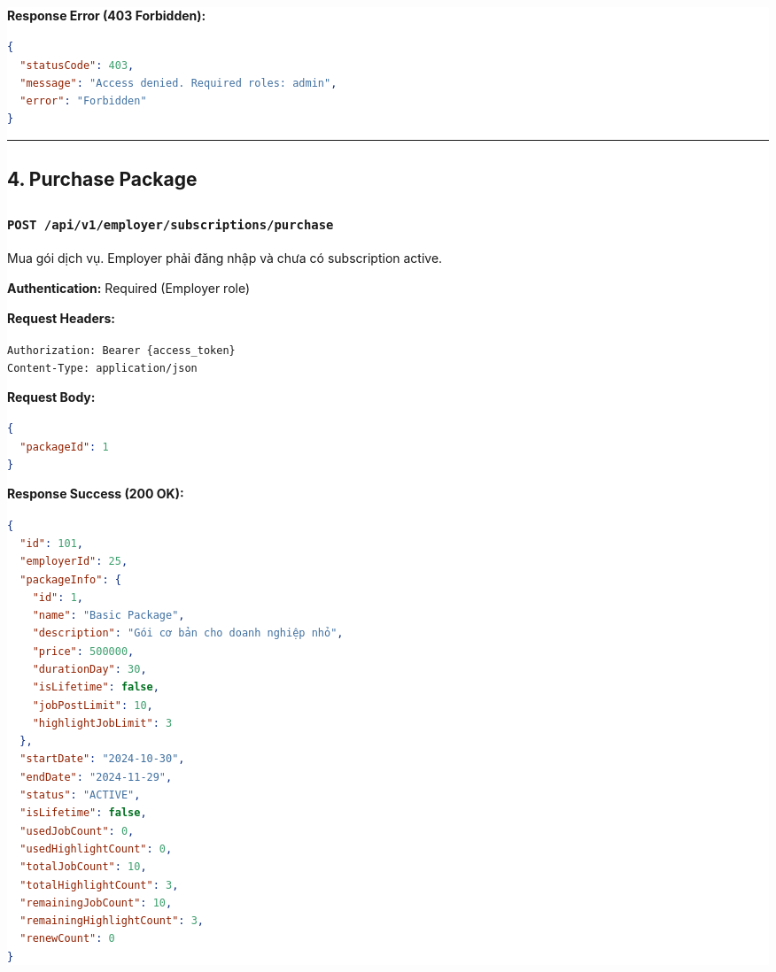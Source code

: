 **Response Error (403 Forbidden):**
```json
{
  "statusCode": 403,
  "message": "Access denied. Required roles: admin",
  "error": "Forbidden"
}
```

---

## 4. Purchase Package

### `POST /api/v1/employer/subscriptions/purchase`

Mua gói dịch vụ. Employer phải đăng nhập và chưa có subscription active.

**Authentication:** Required (Employer role)

**Request Headers:**
```
Authorization: Bearer {access_token}
Content-Type: application/json
```

**Request Body:**
```json
{
  "packageId": 1
}
```

**Response Success (200 OK):**
```json
{
  "id": 101,
  "employerId": 25,
  "packageInfo": {
    "id": 1,
    "name": "Basic Package",
    "description": "Gói cơ bản cho doanh nghiệp nhỏ",
    "price": 500000,
    "durationDay": 30,
    "isLifetime": false,
    "jobPostLimit": 10,
    "highlightJobLimit": 3
  },
  "startDate": "2024-10-30",
  "endDate": "2024-11-29",
  "status": "ACTIVE",
  "isLifetime": false,
  "usedJobCount": 0,
  "usedHighlightCount": 0,
  "totalJobCount": 10,
  "totalHighlightCount": 3,
  "remainingJobCount": 10,
  "remainingHighlightCount": 3,
  "renewCount": 0
}
```
